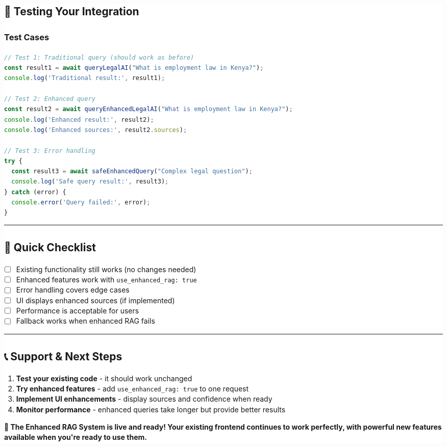 ## 🧪 **Testing Your Integration**

### **Test Cases**
```javascript
// Test 1: Traditional query (should work as before)
const result1 = await queryLegalAI("What is employment law in Kenya?");
console.log('Traditional result:', result1);

// Test 2: Enhanced query
const result2 = await queryEnhancedLegalAI("What is employment law in Kenya?");
console.log('Enhanced result:', result2);
console.log('Enhanced sources:', result2.sources);

// Test 3: Error handling
try {
  const result3 = await safeEnhancedQuery("Complex legal question");
  console.log('Safe query result:', result3);
} catch (error) {
  console.error('Query failed:', error);
}
```

---

## 🎯 **Quick Checklist**

- [ ] Existing functionality still works (no changes needed)
- [ ] Enhanced features work with `use_enhanced_rag: true`
- [ ] Error handling covers edge cases
- [ ] UI displays enhanced sources (if implemented)
- [ ] Performance is acceptable for users
- [ ] Fallback works when enhanced RAG fails

---

## 📞 **Support & Next Steps**

1. **Test your existing code** - it should work unchanged
2. **Try enhanced features** - add `use_enhanced_rag: true` to one request
3. **Implement UI enhancements** - display sources and confidence when ready
4. **Monitor performance** - enhanced queries take longer but provide better results

**🎉 The Enhanced RAG System is live and ready! Your existing frontend continues to work perfectly, with powerful new features available when you're ready to use them.**

